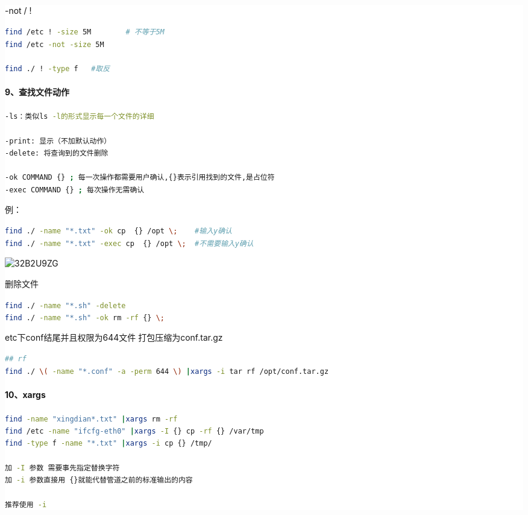 -not / !

```bash
find /etc ! -size 5M		# 不等于5M
find /etc -not -size 5M

find ./ ! -type f	#取反
```

#### 9、查找文件动作

```bash
-ls：类似ls -l的形式显示每一个文件的详细

-print: 显示（不加默认动作）
-delete: 将查询到的文件删除

-ok COMMAND {} ; 每一次操作都需要用户确认,{}表示引用找到的文件,是占位符
-exec COMMAND {} ; 每次操作无需确认
```



例：

```bash
find ./ -name "*.txt" -ok cp  {} /opt \;	#输入y确认
find ./ -name "*.txt" -exec cp  {} /opt \;	#不需要输入y确认
```

 ![32B2U9ZG](https://typora3366.oss-cn-shenzhen.aliyuncs.com/img_for_typora/32B2U9ZG.png)

删除文件

```bash
find ./ -name "*.sh" -delete
find ./ -name "*.sh" -ok rm -rf {} \;
```

etc下conf结尾并且权限为644文件 打包压缩为conf.tar.gz

```bash
## rf
find ./ \( -name "*.conf" -a -perm 644 \) |xargs -i tar rf /opt/conf.tar.gz
```

#### 10、xargs

```bash
find -name "xingdian*.txt" |xargs rm -rf
find /etc -name "ifcfg-eth0" |xargs -I {} cp -rf {} /var/tmp
find -type f -name "*.txt" |xargs -i cp {} /tmp/

加 -I 参数 需要事先指定替换字符
加 -i 参数直接用 {}就能代替管道之前的标准输出的内容

推荐使用 -i
```
